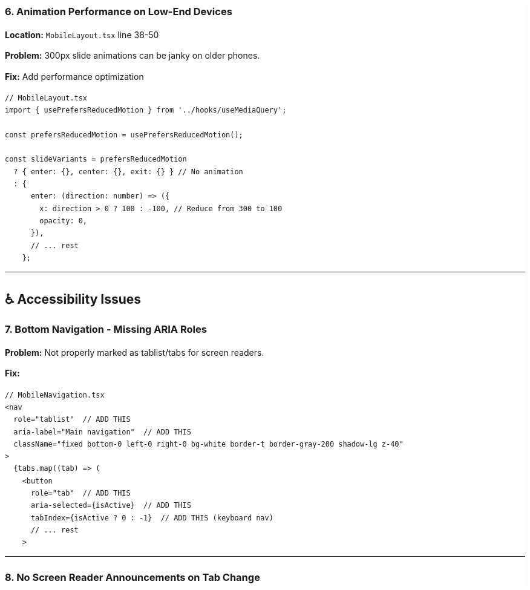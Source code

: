 ### 6. **Animation Performance on Low-End Devices**

**Location:** `MobileLayout.tsx` line 38-50

**Problem:** 300px slide animations can be janky on older phones.

**Fix:** Add performance optimization
```tsx
// MobileLayout.tsx
import { usePrefersReducedMotion } from '../hooks/useMediaQuery';

const prefersReducedMotion = usePrefersReducedMotion();

const slideVariants = prefersReducedMotion 
  ? { enter: {}, center: {}, exit: {} } // No animation
  : {
      enter: (direction: number) => ({
        x: direction > 0 ? 100 : -100, // Reduce from 300 to 100
        opacity: 0,
      }),
      // ... rest
    };
```

---

## ♿ Accessibility Issues

### 7. **Bottom Navigation - Missing ARIA Roles**

**Problem:** Not properly marked as tablist/tabs for screen readers.

**Fix:**
```tsx
// MobileNavigation.tsx
<nav 
  role="tablist"  // ADD THIS
  aria-label="Main navigation"  // ADD THIS
  className="fixed bottom-0 left-0 right-0 bg-white border-t border-gray-200 shadow-lg z-40"
>
  {tabs.map((tab) => (
    <button
      role="tab"  // ADD THIS
      aria-selected={isActive}  // ADD THIS
      tabIndex={isActive ? 0 : -1}  // ADD THIS (keyboard nav)
      // ... rest
    >
```

---

### 8. **No Screen Reader Announcements on Tab Change**
